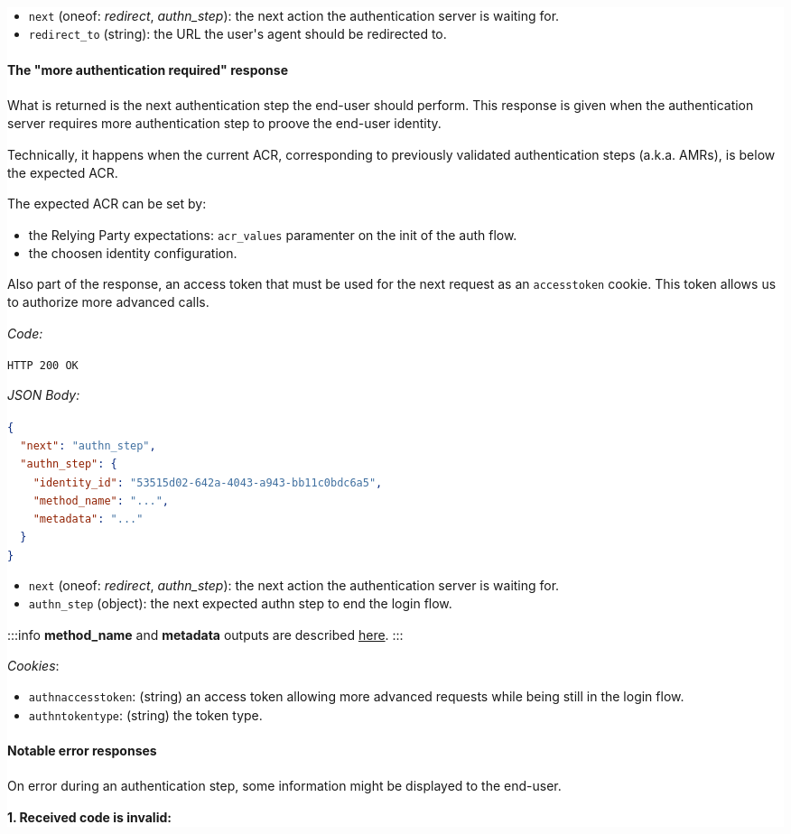 - `next` (oneof: _redirect_, _authn_step_): the next action the authentication server is waiting for.
- `redirect_to` (string): the URL the user's agent should be redirected to.

#### The "more authentication required" response

What is returned is the next authentication step the end-user should perform.
This response is given when the authentication server requires more authentication step to proove the end-user identity.

Technically, it happens when the current ACR, corresponding to previously validated authentication steps (a.k.a. AMRs), is below the expected ACR.

The expected ACR can be set by:
- the Relying Party expectations: `acr_values` paramenter on the init of the auth flow.
- the choosen identity configuration.

Also part of the response, an access token that must be used for the next request as an `accesstoken` cookie. This token allows us to authorize more advanced calls.

_Code:_
```bash
HTTP 200 OK
```

_JSON Body:_
```json
{
  "next": "authn_step",
  "authn_step": {
    "identity_id": "53515d02-642a-4043-a943-bb11c0bdc6a5",
    "method_name": "...",
    "metadata": "..."
  }
}
```

- `next` (oneof: _redirect_, _authn_step_): the next action the authentication server is waiting for.
- `authn_step` (object): the next expected authn step to end the login flow.

:::info
**method_name** and **metadata** outputs are described [here](/old-doc/concepts/authzn.md/#/#metadata-field-formats-as-output).
:::

_Cookies_:
- `authnaccesstoken`: (string) an access token allowing more advanced requests while being still in the login flow.
- `authntokentype`: (string) the token type.

#### Notable error responses

On error during an authentication step, some information might be displayed to the end-user.

**1. Received code is invalid:**
